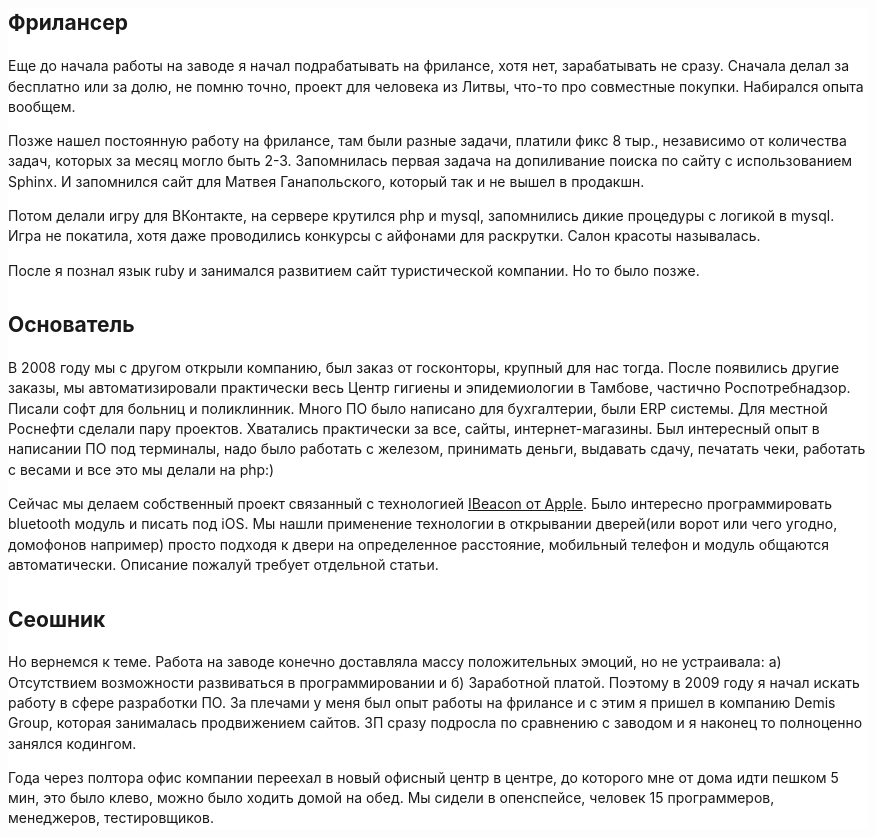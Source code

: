 ## Фрилансер

Еще до начала работы на заводе я начал подрабатывать на фрилансе, хотя нет, зарабатывать не сразу. Сначала делал за бесплатно или за долю, не помню точно, проект для человека из Литвы, что-то про совместные покупки. Набирался опыта вообщем. 

Позже нашел постоянную работу на фрилансе, там были разные задачи, платили фикс 8 тыр., независимо от количества задач, которых за месяц могло быть 2-3. Запомнилась первая задача на допиливание поиска по сайту с использованием Sphinx. И запомнился сайт для Матвея Ганапольского, который так и не вышел в продакшн.

Потом делали игру для ВКонтакте, на сервере крутился php и mysql, запомнились дикие процедуры с логикой в mysql. Игра не покатила, хотя даже проводились конкурсы с айфонами для раскрутки. Салон красоты называлась.

После я познал язык ruby и занимался развитием сайт туристической компании. Но то было позже.

## Основатель

В 2008 году мы с другом открыли компанию, был заказ от госконторы, крупный для нас тогда. После появились другие заказы, мы автоматизировали практически весь Центр гигиены и эпидемиологии в Тамбове, частично Роспотребнадзор. Писали софт для больниц и поликлинник. Много ПО было написано для бухгалтерии, были ERP системы.
Для местной Роснефти сделали пару проектов. Хватались практически за все, сайты, интернет-магазины. Был интересный опыт в написании ПО под терминалы, надо было работать с железом, принимать деньги, выдавать сдачу, печатать чеки, работать с весами и все это мы делали на php:)

Сейчас мы делаем собственный проект связанный с технологией <a target='_blank' href='https://ru.wikipedia.org/wiki/IBeacon'>IBeacon от Apple</a>. Было интересно программировать bluetooth модуль и писать под iOS. Мы нашли применение технологии в открывании дверей(или ворот или чего угодно, домофонов например) просто подходя к двери на определенное расстояние, мобильный телефон и модуль общаются автоматически. Описание пожалуй требует отдельной статьи.

## Сеошник

Но вернемся к теме. Работа на заводе конечно доставляла массу положительных эмоций, но не устраивала: а) Отсутствием возможности развиваться в программировании и б) Заработной платой. Поэтому в 2009 году я начал искать работу в сфере разработки ПО. За плечами у меня был опыт работы на фрилансе и с этим я пришел в компанию Demis Group, которая занималась продвижением сайтов. ЗП сразу подросла по сравнению с заводом и я наконец то полноценно занялся кодингом.

Года через полтора офис компании переехал в новый офисный центр в центре, до которого мне от дома идти пешком 5 мин, это было клево, можно было ходить домой на обед. Мы сидели в опенспейсе, человек 15 программеров, менеджеров, тестировщиков.
